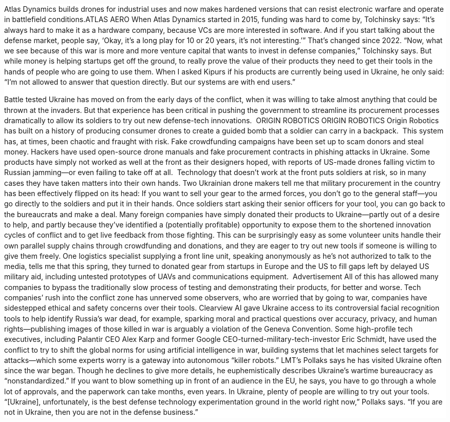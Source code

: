 Atlas Dynamics builds drones for industrial uses and now makes hardened versions that can resist electronic warfare and operate in battlefield conditions.ATLAS AERO   When Atlas Dynamics started in 2015, funding was hard to come by, Tolchinsky says: “It’s always hard to make it as a hardware company, because VCs are more interested in software. And if you start talking about the defense market, people say, ‘Okay, it’s a long play for 10 or 20 years, it’s not interesting.’” That’s changed since 2022. “Now, what we see because of this war is more and more venture capital that wants to invest in defense companies,” Tolchinsky says. But while money is helping startups get off the ground, to really prove the value of their products they need to get their tools in the hands of people who are going to use them. When I asked Kipurs if his products are currently being used in Ukraine, he only said: “I’m not allowed to answer that question directly. But our systems are with end users.”

Battle tested Ukraine has moved on from the early days of the conflict, when it was willing to take almost anything that could be thrown at the invaders. But that experience has been critical in pushing the government to streamline its procurement processes dramatically to allow its soldiers to try out new defense-tech innovations.   ORIGIN ROBOTICS   ORIGIN ROBOTICS   Origin Robotics has built on a history of producing consumer drones to create a guided bomb that a soldier can carry in a backpack.   This system has, at times, been chaotic and fraught with risk. Fake crowdfunding campaigns have been set up to scam donors and steal money. Hackers have used open-source drone manuals and fake procurement contracts in phishing attacks in Ukraine. Some products have simply not worked as well at the front as their designers hoped, with reports of US-made drones falling victim to Russian jamming—or even failing to take off at all.  Technology that doesn’t work at the front puts soldiers at risk, so in many cases they have taken matters into their own hands. Two Ukrainian drone makers tell me that military procurement in the country has been effectively flipped on its head: If you want to sell your gear to the armed forces, you don’t go to the general staff—you go directly to the soldiers and put it in their hands. Once soldiers start asking their senior officers for your tool, you can go back to the bureaucrats and make a deal. Many foreign companies have simply donated their products to Ukraine—partly out of a desire to help, and partly because they’ve identified a (potentially profitable) opportunity to expose them to the shortened innovation cycles of conflict and to get live feedback from those fighting. This can be surprisingly easy as some volunteer units handle their own parallel supply chains through crowdfunding and donations, and they are eager to try out new tools if someone is willing to give them freely. One logistics specialist supplying a front line unit, speaking anonymously as he’s not authorized to talk to the media, tells me that this spring, they turned to donated gear from startups in Europe and the US to fill gaps left by delayed US military aid, including untested prototypes of UAVs and communications equipment.  Advertisement All of this has allowed many companies to bypass the traditionally slow process of testing and demonstrating their products, for better and worse. Tech companies’ rush into the conflict zone has unnerved some observers, who are worried that by going to war, companies have sidestepped ethical and safety concerns over their tools. Clearview AI gave Ukraine access to its controversial facial recognition tools to help identify Russia’s war dead, for example, sparking moral and practical questions over accuracy, privacy, and human rights—publishing images of those killed in war is arguably a violation of the Geneva Convention. Some high-profile tech executives, including Palantir CEO Alex Karp and former Google CEO-turned-military-tech-investor Eric Schmidt, have used the conflict to try to shift the global norms for using artificial intelligence in war, building systems that let machines select targets for attacks—which some experts worry is a gateway into autonomous “killer robots.” LMT’s Pollaks says he has visited Ukraine often since the war began. Though he declines to give more details, he euphemistically describes Ukraine’s wartime bureaucracy as “nonstandardized.” If you want to blow something up in front of an audience in the EU, he says, you have to go through a whole lot of approvals, and the paperwork can take months, even years. In Ukraine, plenty of people are willing to try out your tools. “[Ukraine], unfortunately, is the best defense technology experimentation ground in the world right now,” Pollaks says. “If you are not in Ukraine, then you are not in the defense business.”
